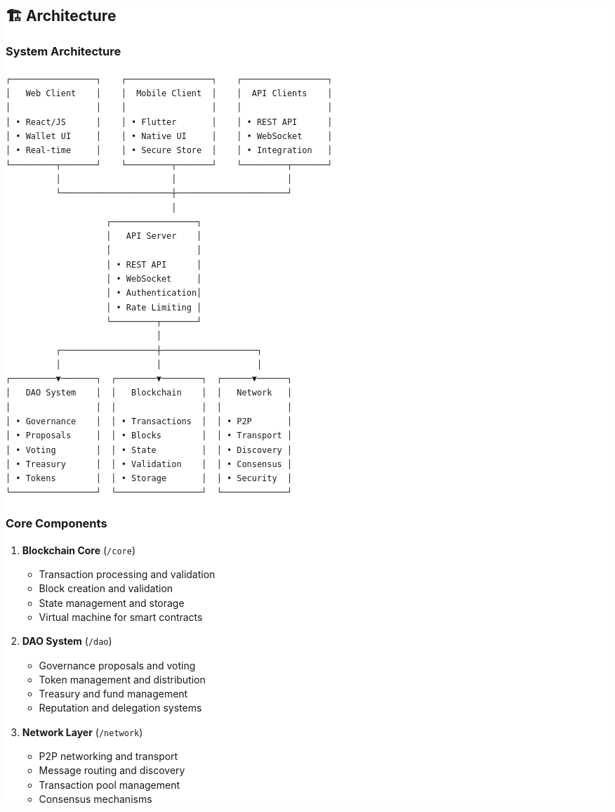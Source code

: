 ## 🏗️ Architecture

### System Architecture

```
┌─────────────────┐    ┌─────────────────┐    ┌─────────────────┐
│   Web Client    │    │  Mobile Client  │    │  API Clients    │
│                 │    │                 │    │                 │
│ • React/JS      │    │ • Flutter       │    │ • REST API      │
│ • Wallet UI     │    │ • Native UI     │    │ • WebSocket     │
│ • Real-time     │    │ • Secure Store  │    │ • Integration   │
└─────────┬───────┘    └─────────┬───────┘    └─────────┬───────┘
          │                      │                      │
          └──────────────────────┼──────────────────────┘
                                 │
                    ┌─────────────────┐
                    │   API Server    │
                    │                 │
                    │ • REST API      │
                    │ • WebSocket     │
                    │ • Authentication│
                    │ • Rate Limiting │
                    └─────────┬───────┘
                              │
          ┌───────────────────┼───────────────────┐
          │                   │                   │
┌─────────▼───────┐  ┌────────▼────────┐  ┌──────▼──────┐
│   DAO System    │  │   Blockchain    │  │   Network   │
│                 │  │                 │  │             │
│ • Governance    │  │ • Transactions  │  │ • P2P       │
│ • Proposals     │  │ • Blocks        │  │ • Transport │
│ • Voting        │  │ • State         │  │ • Discovery │
│ • Treasury      │  │ • Validation    │  │ • Consensus │
│ • Tokens        │  │ • Storage       │  │ • Security  │
└─────────────────┘  └─────────────────┘  └─────────────┘
```

### Core Components

1. **Blockchain Core** (`/core`)
   - Transaction processing and validation
   - Block creation and validation
   - State management and storage
   - Virtual machine for smart contracts

2. **DAO System** (`/dao`)
   - Governance proposals and voting
   - Token management and distribution
   - Treasury and fund management
   - Reputation and delegation systems

3. **Network Layer** (`/network`)
   - P2P networking and transport
   - Message routing and discovery
   - Transaction pool management
   - Consensus mechanisms
